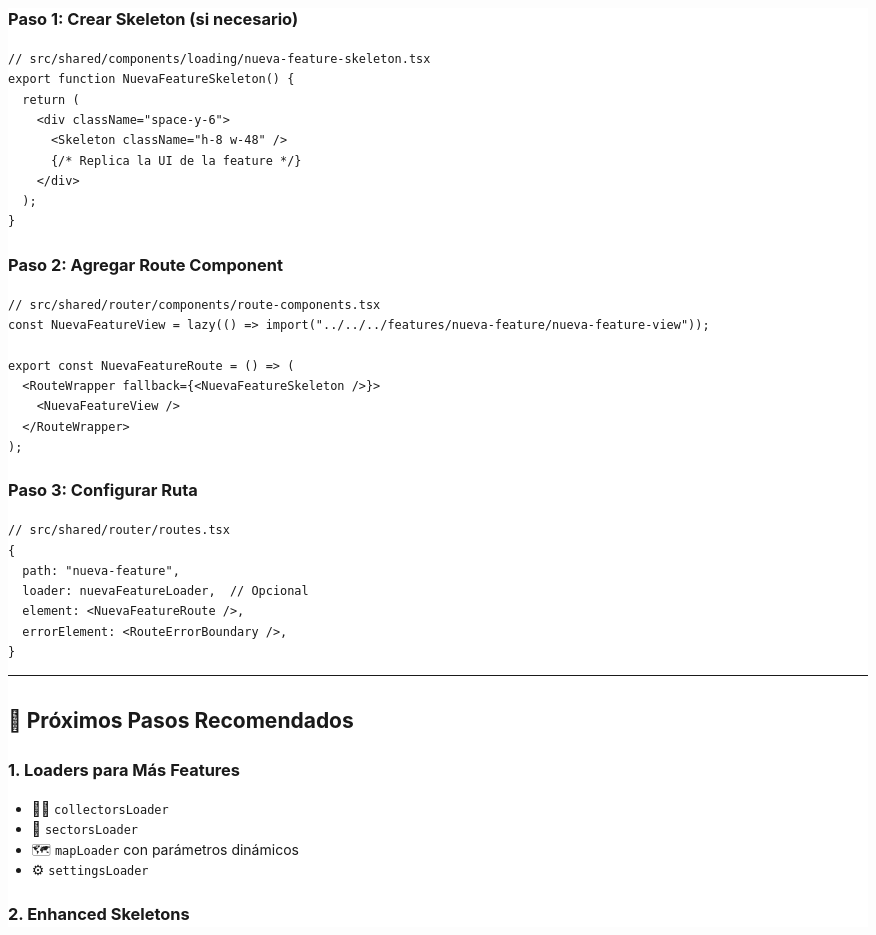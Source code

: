 ### **Paso 1: Crear Skeleton (si necesario)**

```tsx
// src/shared/components/loading/nueva-feature-skeleton.tsx
export function NuevaFeatureSkeleton() {
  return (
    <div className="space-y-6">
      <Skeleton className="h-8 w-48" />
      {/* Replica la UI de la feature */}
    </div>
  );
}
```

### **Paso 2: Agregar Route Component**

```tsx
// src/shared/router/components/route-components.tsx
const NuevaFeatureView = lazy(() => import("../../../features/nueva-feature/nueva-feature-view"));

export const NuevaFeatureRoute = () => (
  <RouteWrapper fallback={<NuevaFeatureSkeleton />}>
    <NuevaFeatureView />
  </RouteWrapper>
);
```

### **Paso 3: Configurar Ruta**

```tsx
// src/shared/router/routes.tsx
{
  path: "nueva-feature",
  loader: nuevaFeatureLoader,  // Opcional
  element: <NuevaFeatureRoute />,
  errorElement: <RouteErrorBoundary />,
}
```

---

## 🎯 **Próximos Pasos Recomendados**

### **1. Loaders para Más Features**

- 🧑‍💼 `collectorsLoader`
- 🏢 `sectorsLoader`
- 🗺️ `mapLoader` con parámetros dinámicos
- ⚙️ `settingsLoader`

### **2. Enhanced Skeletons**
